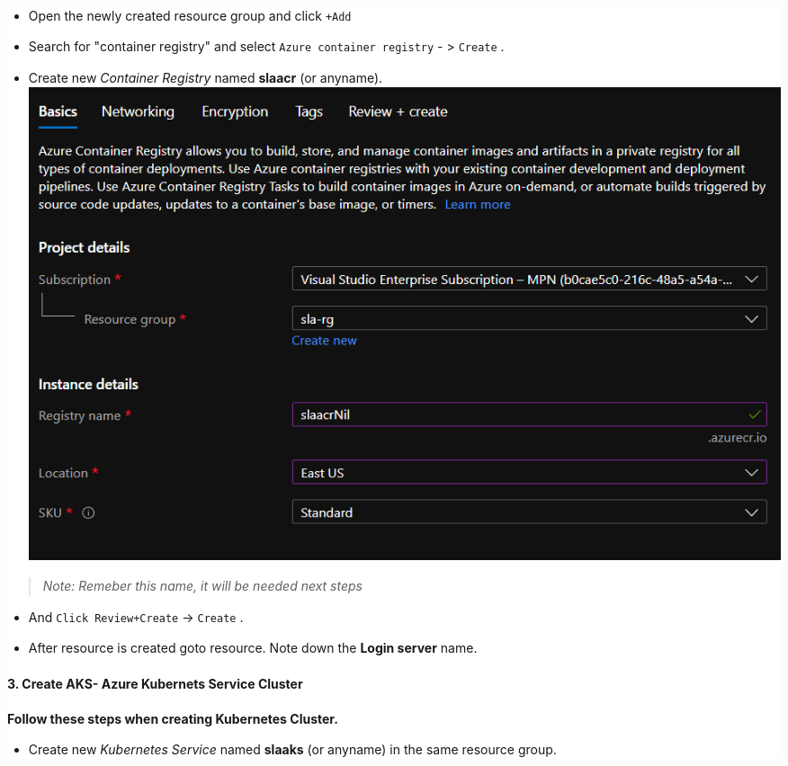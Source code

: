 - Open the newly created resource group and click `+Add ` 
- Search for "container registry" and select `Azure container registry` - > `Create` .

- Create new _Container Registry_ named **slaacr** (or anyname).
![image.png](/.attachments/image-2da92afd-21d6-4e07-aa43-b0e614ad9362.png)

>_Note: Remeber this name, it will be needed next steps_

- And `Click Review+Create` -> `Create` .

- After resource is created goto resource. Note down the **Login server** name.


#### 3. Create AKS- Azure Kubernets Service Cluster
**Follow these steps when creating Kubernetes Cluster.**
- Create new _Kubernetes Service_ named **slaaks** (or anyname) in the same resource group. 